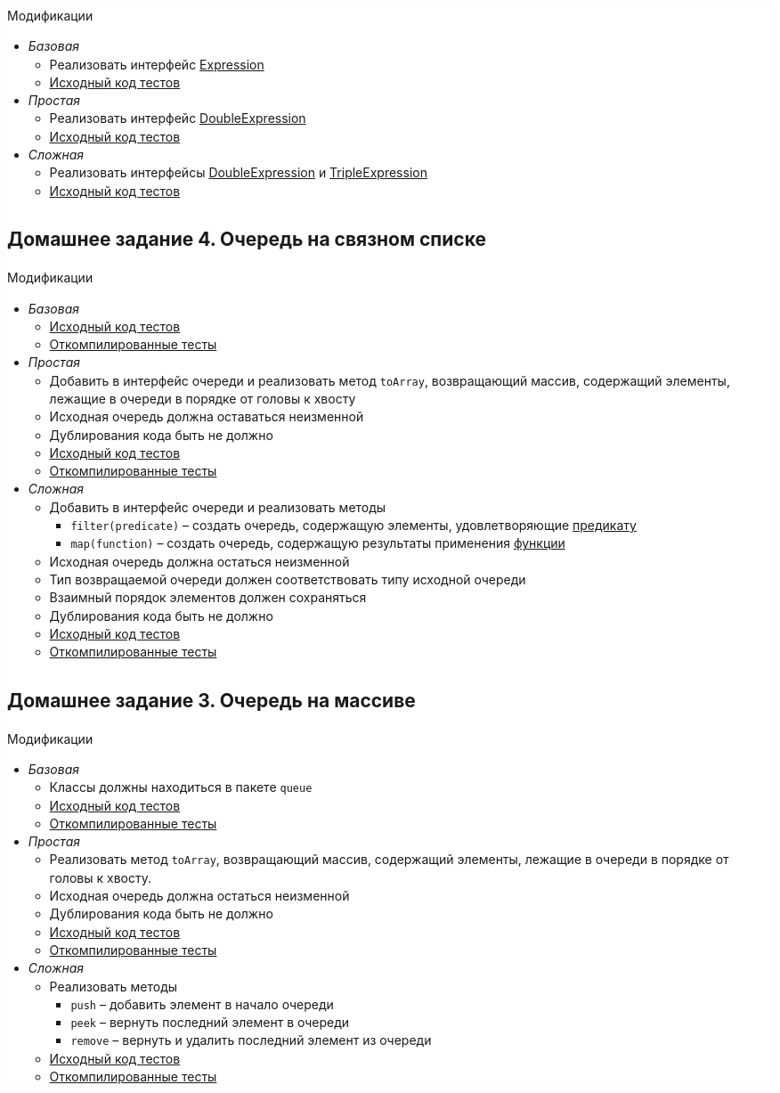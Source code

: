 Модификации
 * *Базовая*
    * Реализовать интерфейс [Expression](java/expression/Expression.java)
    * [Исходный код тестов](java/expression/ExpressionTest.java)
 * *Простая*
    * Реализовать интерфейс [DoubleExpression](java/expression/DoubleExpression.java)
    * [Исходный код тестов](java/expression/DoubleExpressionTest.java)
 * *Сложная*
    * Реализовать интерфейсы [DoubleExpression](java/expression/DoubleExpression.java) и [TripleExpression](java/expression/TripleExpression.java)
    * [Исходный код тестов](java/expression/TripleExpressionTest.java)


## Домашнее задание 4. Очередь на связном списке

Модификации
 * *Базовая*
    * [Исходный код тестов](java/queue/QueueTest.java)
    * [Откомпилированные тесты](artifacts/queue/QueueTest.jar)
 * *Простая*
    * Добавить в интерфейс очереди и реализовать метод
      `toArray`, возвращающий массив,
      содержащий элементы, лежащие в очереди в порядке
      от головы к хвосту
    * Исходная очередь должна оставаться неизменной
    * Дублирования кода быть не должно
    * [Исходный код тестов](java/queue/QueueToArrayTest.java)
    * [Откомпилированные тесты](artifacts/queue/QueueToArrayTest.jar)
 * *Сложная*
    * Добавить в интерфейс очереди и реализовать методы
        * `filter(predicate)` – создать очередь, содержащую элементы, удовлетворяющие
            [предикату](https://docs.oracle.com/javase/8/docs/api/java/util/function/Predicate.html)
        * `map(function)` – создать очередь, содержащую результаты применения
            [функции](https://docs.oracle.com/javase/8/docs/api/java/util/function/Function.html)
    * Исходная очередь должна остаться неизменной
    * Тип возвращаемой очереди должен соответствовать типу исходной очереди
    * Взаимный порядок элементов должен сохраняться
    * Дублирования кода быть не должно
    * [Исходный код тестов](java/queue/QueueFunctions.java)
    * [Откомпилированные тесты](artifacts/queue/QueueFunctionsTest.jar)


## Домашнее задание 3. Очередь на массиве

Модификации
 * *Базовая*
    * Классы должны находиться в пакете `queue`
    * [Исходный код тестов](java/queue/ArrayQueueTest.java)
    * [Откомпилированные тесты](artifacts/queue/ArrayQueueTest.jar)
 * *Простая*
    * Реализовать метод `toArray`, возвращающий массив,
      содержащий элементы, лежащие в очереди в порядке
      от головы к хвосту.
    * Исходная очередь должна остаться неизменной
    * Дублирования кода быть не должно
    * [Исходный код тестов](java/queue/ArrayQueueToArrayTest.java)
    * [Откомпилированные тесты](artifacts/queue/ArrayQueueToArrayTest.jar)
 * *Сложная*
    * Реализовать методы
        * `push` – добавить элемент в начало очереди
        * `peek` – вернуть последний элемент в очереди
        * `remove` – вернуть и удалить последний элемент из очереди
    * [Исходный код тестов](java/queue/ArrayQueueDequeTest.java)
    * [Откомпилированные тесты](artifacts/queue/ArrayQueueDequeTest.jar)